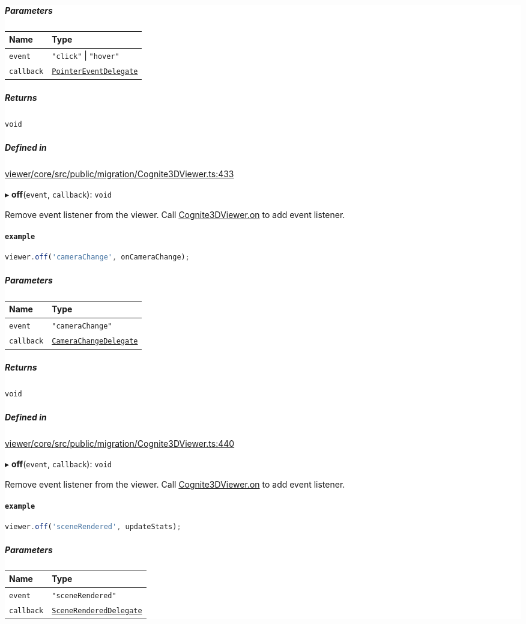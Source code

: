 ##### Parameters

| Name | Type |
| :------ | :------ |
| `event` | ``"click"`` \| ``"hover"`` |
| `callback` | [`PointerEventDelegate`](#pointereventdelegate) |

##### Returns

`void`

##### Defined in

[viewer/core/src/public/migration/Cognite3DViewer.ts:433](https://github.com/cognitedata/reveal/blob/ab70870d9/viewer/core/src/public/migration/Cognite3DViewer.ts#L433)

▸ **off**(`event`, `callback`): `void`

Remove event listener from the viewer.
Call [Cognite3DViewer.on](#on) to add event listener.

**`example`**
```js
viewer.off('cameraChange', onCameraChange);
```

##### Parameters

| Name | Type |
| :------ | :------ |
| `event` | ``"cameraChange"`` |
| `callback` | [`CameraChangeDelegate`](#camerachangedelegate) |

##### Returns

`void`

##### Defined in

[viewer/core/src/public/migration/Cognite3DViewer.ts:440](https://github.com/cognitedata/reveal/blob/ab70870d9/viewer/core/src/public/migration/Cognite3DViewer.ts#L440)

▸ **off**(`event`, `callback`): `void`

Remove event listener from the viewer.
Call [Cognite3DViewer.on](#on) to add event listener.

**`example`**
```js
viewer.off('sceneRendered', updateStats);
```

##### Parameters

| Name | Type |
| :------ | :------ |
| `event` | ``"sceneRendered"`` |
| `callback` | [`SceneRenderedDelegate`](#scenerendereddelegate) |
